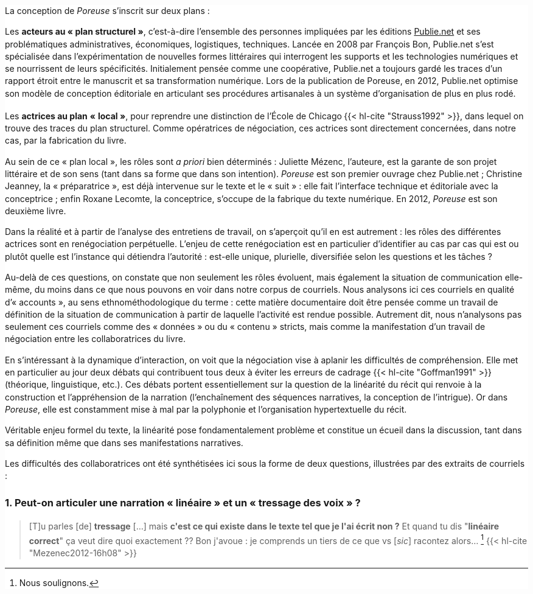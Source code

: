 La conception de _Poreuse_ s’inscrit sur deux plans :

Les **acteurs au « plan structurel »**, c’est-à-dire l’ensemble des personnes impliquées par les éditions [Publie.net](https://www.publie.net/) et ses problématiques administratives, économiques, logistiques, techniques. Lancée en 2008 par François Bon, Publie.net s’est spécialisée dans l’expérimentation de nouvelles formes littéraires qui interrogent les supports et les technologies numériques et se nourrissent de leurs spécificités. Initialement pensée comme une coopérative, Publie.net a toujours gardé les traces d’un rapport étroit entre le manuscrit et sa transformation numérique. Lors de la publication de Poreuse, en 2012, Publie.net optimise son modèle de conception éditoriale en articulant ses procédures artisanales à un système d’organisation de plus en plus rodé.

Les **actrices au plan** **«** **local »**, pour reprendre une distinction de l’École de Chicago<sup> </sup>{{< hl-cite "Strauss1992" >}}, dans lequel on trouve des traces du plan structurel. Comme opératrices de négociation, ces actrices sont directement concernées, dans notre cas, par la fabrication du livre. 

Au sein de ce « plan local », les rôles sont _a priori_ bien déterminés : Juliette Mézenc, l’auteure, est la garante de son projet littéraire et de son sens (tant dans sa forme que dans son intention). _Poreuse_ est son premier ouvrage chez Publie.net ; Christine Jeanney, la « préparatrice », est déjà intervenue sur le texte et le « suit » : elle fait l’interface technique et éditoriale avec la conceptrice ; enfin Roxane Lecomte, la conceptrice, s’occupe de la fabrique du texte numérique. En 2012, _Poreuse_ est son deuxième livre.

Dans la réalité et à partir de l’analyse des entretiens de travail, on s’aperçoit qu’il en est autrement : les rôles des différentes actrices sont en renégociation perpétuelle. L’enjeu de cette renégociation est en particulier d’identifier au cas par cas qui est ou plutôt quelle est l’instance qui détiendra l’autorité : est-elle unique, plurielle, diversifiée selon les questions et les tâches ?

Au-delà de ces questions, on constate que non seulement les rôles évoluent, mais également la situation de communication elle-même, du moins dans ce que nous pouvons en voir dans notre corpus de courriels. Nous analysons ici ces courriels en qualité d’« accounts », au sens ethnométhodologique du terme : cette matière documentaire doit être pensée comme un travail de définition de la situation de communication à partir de laquelle l’activité est rendue possible. Autrement dit, nous n’analysons pas seulement ces  courriels comme des « données » ou du « contenu » stricts, mais comme la manifestation d’un travail de négociation entre les collaboratrices du livre.

En s’intéressant à la dynamique d’interaction, on voit que la négociation vise à aplanir les difficultés de compréhension. Elle met en particulier au jour deux débats qui contribuent tous deux à éviter les erreurs de cadrage {{< hl-cite "Goffman1991" >}} (théorique, linguistique, etc.). Ces débats portent essentiellement sur la question de la linéarité du récit qui renvoie à la construction et l’appréhension de la narration (l’enchaînement des séquences narratives, la conception de l’intrigue). Or dans _Poreuse_, elle est constamment mise à mal par la polyphonie et l’organisation hypertextuelle du récit. 

Véritable enjeu formel du texte, la linéarité pose fondamentalement problème et constitue un écueil dans la discussion, tant dans sa définition même que dans ses manifestations narratives.

Les difficultés des collaboratrices ont été synthétisées ici sous la forme de deux questions, illustrées par des extraits de  courriels :

### 1. Peut-on articuler une narration « linéaire » et un « tressage des voix » ? 

> [T]u parles [de] **tressage** […] mais **c'est ce qui existe dans le texte tel que je l'ai écrit non ?** Et quand tu dis "**linéaire** **correct**" ça veut dire quoi exactement ?? Bon j'avoue : je comprends un tiers de ce que vs [_sic_] racontez alors… [^4]
> {{< hl-cite "Mezenec2012-16h08" >}}


[^1]: Voir le texte programmatique de la collection sur Publie.net : https://www.publie.net/categorie-produit/temps-reel/. Source consultée le 9/08/2018
[^2]: Nous soulignons.
[^3]: Nous soulignons.
[^4]: Nous soulignons.
[^5]: Nous soulignons.